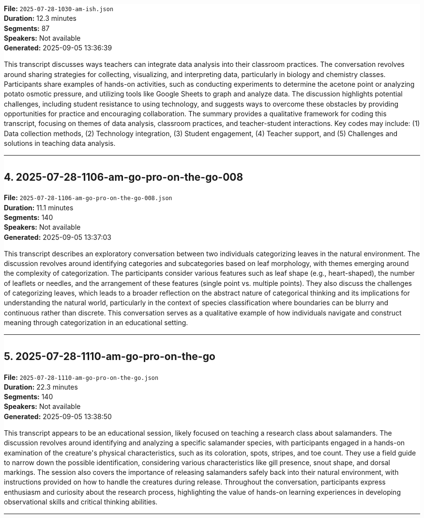 **File:** `2025-07-28-1030-am-ish.json`  
**Duration:** 12.3 minutes  
**Segments:** 87  
**Speakers:** Not available  
**Generated:** 2025-09-05 13:36:39  

This transcript discusses ways teachers can integrate data analysis into their classroom practices. The conversation revolves around sharing strategies for collecting, visualizing, and interpreting data, particularly in biology and chemistry classes. Participants share examples of hands-on activities, such as conducting experiments to determine the acetone point or analyzing potato osmotic pressure, and utilizing tools like Google Sheets to graph and analyze data. The discussion highlights potential challenges, including student resistance to using technology, and suggests ways to overcome these obstacles by providing opportunities for practice and encouraging collaboration. The summary provides a qualitative framework for coding this transcript, focusing on themes of data analysis, classroom practices, and teacher-student interactions. Key codes may include: (1) Data collection methods, (2) Technology integration, (3) Student engagement, (4) Teacher support, and (5) Challenges and solutions in teaching data analysis.

---

## 4. 2025-07-28-1106-am-go-pro-on-the-go-008

**File:** `2025-07-28-1106-am-go-pro-on-the-go-008.json`  
**Duration:** 11.1 minutes  
**Segments:** 140  
**Speakers:** Not available  
**Generated:** 2025-09-05 13:37:03  

This transcript describes an exploratory conversation between two individuals categorizing leaves in the natural environment. The discussion revolves around identifying categories and subcategories based on leaf morphology, with themes emerging around the complexity of categorization. The participants consider various features such as leaf shape (e.g., heart-shaped), the number of leaflets or needles, and the arrangement of these features (single point vs. multiple points). They also discuss the challenges of categorizing leaves, which leads to a broader reflection on the abstract nature of categorical thinking and its implications for understanding the natural world, particularly in the context of species classification where boundaries can be blurry and continuous rather than discrete. This conversation serves as a qualitative example of how individuals navigate and construct meaning through categorization in an educational setting.

---

## 5. 2025-07-28-1110-am-go-pro-on-the-go

**File:** `2025-07-28-1110-am-go-pro-on-the-go.json`  
**Duration:** 22.3 minutes  
**Segments:** 140  
**Speakers:** Not available  
**Generated:** 2025-09-05 13:38:50  

This transcript appears to be an educational session, likely focused on teaching a research class about salamanders. The discussion revolves around identifying and analyzing a specific salamander species, with participants engaged in a hands-on examination of the creature's physical characteristics, such as its coloration, spots, stripes, and toe count. They use a field guide to narrow down the possible identification, considering various characteristics like gill presence, snout shape, and dorsal markings. The session also covers the importance of releasing salamanders safely back into their natural environment, with instructions provided on how to handle the creatures during release. Throughout the conversation, participants express enthusiasm and curiosity about the research process, highlighting the value of hands-on learning experiences in developing observational skills and critical thinking abilities.

---